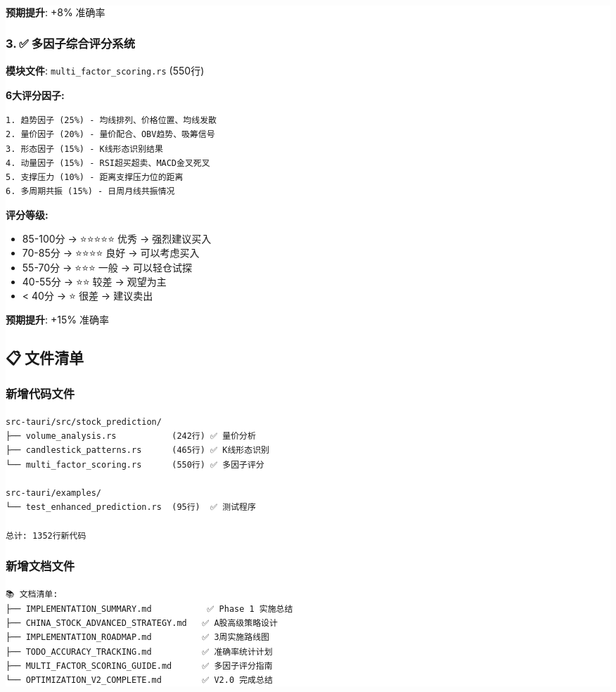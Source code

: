 **预期提升**: +8% 准确率

### 3. ✅ 多因子综合评分系统

**模块文件**: `multi_factor_scoring.rs` (550行)

**6大评分因子:**

```
1. 趋势因子 (25%) - 均线排列、价格位置、均线发散
2. 量价因子 (20%) - 量价配合、OBV趋势、吸筹信号
3. 形态因子 (15%) - K线形态识别结果
4. 动量因子 (15%) - RSI超买超卖、MACD金叉死叉
5. 支撑压力 (10%) - 距离支撑压力位的距离
6. 多周期共振 (15%) - 日周月线共振情况
```

**评分等级:**
- 85-100分 → ⭐⭐⭐⭐⭐ 优秀 → 强烈建议买入
- 70-85分 → ⭐⭐⭐⭐ 良好 → 可以考虑买入
- 55-70分 → ⭐⭐⭐ 一般 → 可以轻仓试探
- 40-55分 → ⭐⭐ 较差 → 观望为主
- < 40分 → ⭐ 很差 → 建议卖出

**预期提升**: +15% 准确率

## 📋 文件清单

### 新增代码文件

```
src-tauri/src/stock_prediction/
├── volume_analysis.rs           (242行) ✅ 量价分析
├── candlestick_patterns.rs      (465行) ✅ K线形态识别  
└── multi_factor_scoring.rs      (550行) ✅ 多因子评分

src-tauri/examples/
└── test_enhanced_prediction.rs  (95行)  ✅ 测试程序

总计: 1352行新代码
```

### 新增文档文件

```
📚 文档清单:
├── IMPLEMENTATION_SUMMARY.md           ✅ Phase 1 实施总结
├── CHINA_STOCK_ADVANCED_STRATEGY.md   ✅ A股高级策略设计
├── IMPLEMENTATION_ROADMAP.md          ✅ 3周实施路线图
├── TODO_ACCURACY_TRACKING.md          ✅ 准确率统计计划
├── MULTI_FACTOR_SCORING_GUIDE.md      ✅ 多因子评分指南
└── OPTIMIZATION_V2_COMPLETE.md        ✅ V2.0 完成总结
```
